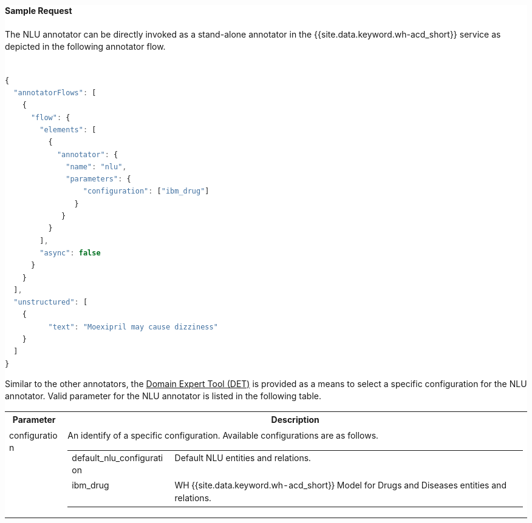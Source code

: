 

<h4>Sample Request</h4>

The NLU annotator can be directly invoked as a stand-alone annotator in the  {{site.data.keyword.wh-acd_short}} service as depicted in the following annotator flow.

```javascript

{
  "annotatorFlows": [
    {
      "flow": {
        "elements": [
          {
            "annotator": {
              "name": "nlu",
              "parameters": {
                  "configuration": ["ibm_drug"]
                }
             }
          }
        ],
        "async": false
      }
    }
  ],
  "unstructured": [
    {
    	  "text": "Moexipril may cause dizziness"
    }
  ]
}

```

Similar to the other annotators, the <a href="https://watsonpow01.rch.stglabs.ibm.com/services/cartridge_det/cartridge-main.html" target="_blank">Domain Expert Tool (DET)</a> is provided as a means to select a specific configuration for the NLU annotator.
Valid parameter for the NLU annotator is listed in the following table.

<table>
<tr>
<th>Parameter</th>
<th>Description</th>
</tr>
<tr>
<td>configuration</td>
<td>An identify of a specific configuration. Available configurations are as follows.

<table role="presentation"><tbody>
  <tr><td>default_nlu_configuration</td><td> Default NLU entities and relations.</td></tr>
  <tr><td>ibm_drug</td><td> WH  {{site.data.keyword.wh-acd_short}} Model for Drugs and Diseases entities and relations. </td>
</tbody>
</tr>
</table>
